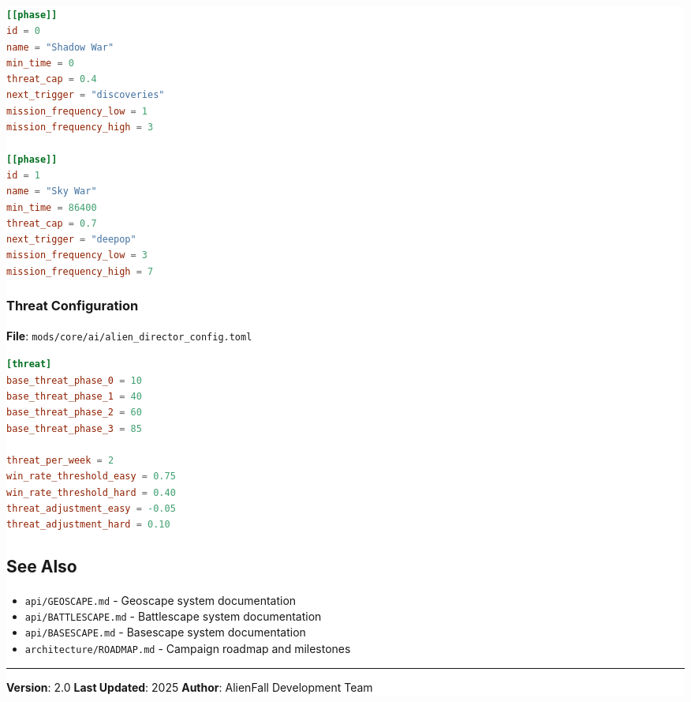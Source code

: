 ```toml
[[phase]]
id = 0
name = "Shadow War"
min_time = 0
threat_cap = 0.4
next_trigger = "discoveries"
mission_frequency_low = 1
mission_frequency_high = 3

[[phase]]
id = 1
name = "Sky War"
min_time = 86400
threat_cap = 0.7
next_trigger = "deepop"
mission_frequency_low = 3
mission_frequency_high = 7
```

### Threat Configuration

**File**: `mods/core/ai/alien_director_config.toml`

```toml
[threat]
base_threat_phase_0 = 10
base_threat_phase_1 = 40
base_threat_phase_2 = 60
base_threat_phase_3 = 85

threat_per_week = 2
win_rate_threshold_easy = 0.75
win_rate_threshold_hard = 0.40
threat_adjustment_easy = -0.05
threat_adjustment_hard = 0.10
```

## See Also

- `api/GEOSCAPE.md` - Geoscape system documentation
- `api/BATTLESCAPE.md` - Battlescape system documentation
- `api/BASESCAPE.md` - Basescape system documentation
- `architecture/ROADMAP.md` - Campaign roadmap and milestones

---

**Version**: 2.0
**Last Updated**: 2025
**Author**: AlienFall Development Team
